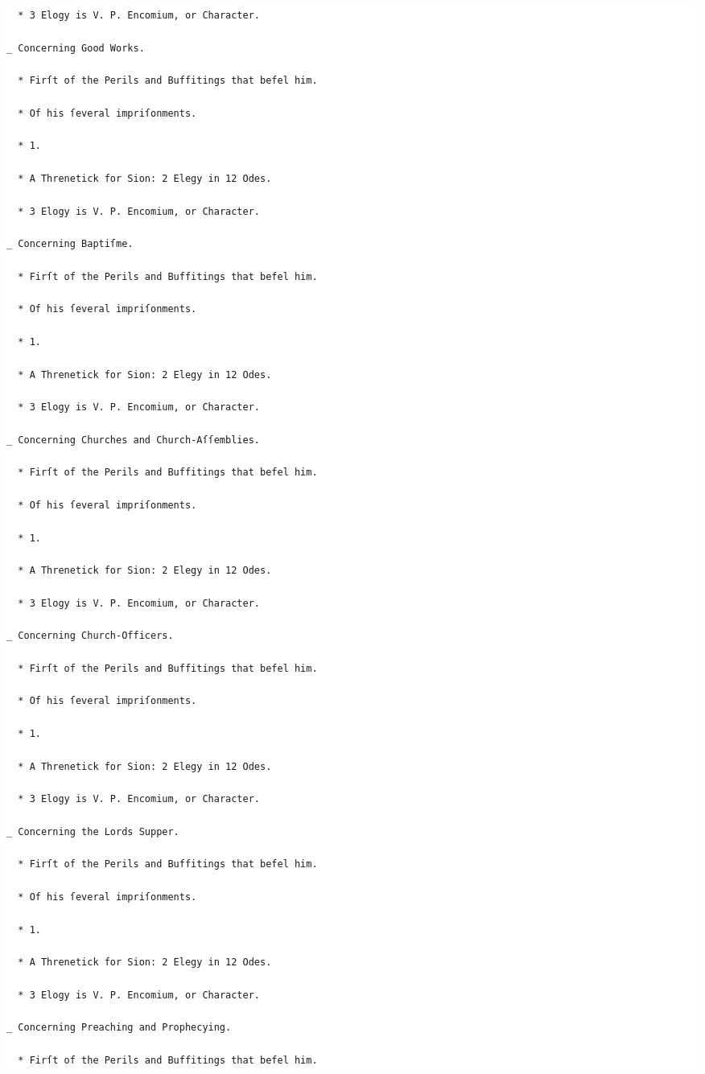       * 3 Elogy is V. P. Encomium, or Character.

    _ Concerning Good Works.

      * Firſt of the Perils and Buffitings that befel him.

      * Of his ſeveral impriſonments.

      * 1.

      * A Threnetick for Sion: 2 Elegy in 12 Odes.

      * 3 Elogy is V. P. Encomium, or Character.

    _ Concerning Baptiſme.

      * Firſt of the Perils and Buffitings that befel him.

      * Of his ſeveral impriſonments.

      * 1.

      * A Threnetick for Sion: 2 Elegy in 12 Odes.

      * 3 Elogy is V. P. Encomium, or Character.

    _ Concerning Churches and Church-Aſſemblies.

      * Firſt of the Perils and Buffitings that befel him.

      * Of his ſeveral impriſonments.

      * 1.

      * A Threnetick for Sion: 2 Elegy in 12 Odes.

      * 3 Elogy is V. P. Encomium, or Character.

    _ Concerning Church-Officers.

      * Firſt of the Perils and Buffitings that befel him.

      * Of his ſeveral impriſonments.

      * 1.

      * A Threnetick for Sion: 2 Elegy in 12 Odes.

      * 3 Elogy is V. P. Encomium, or Character.

    _ Concerning the Lords Supper.

      * Firſt of the Perils and Buffitings that befel him.

      * Of his ſeveral impriſonments.

      * 1.

      * A Threnetick for Sion: 2 Elegy in 12 Odes.

      * 3 Elogy is V. P. Encomium, or Character.

    _ Concerning Preaching and Prophecying.

      * Firſt of the Perils and Buffitings that befel him.
